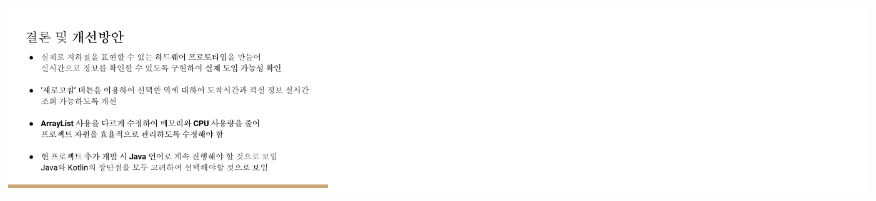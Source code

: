 <img src="./images/finalPT_ (35).png" width="320px" height="180px" title="myReview" alt="myReview"></img>


